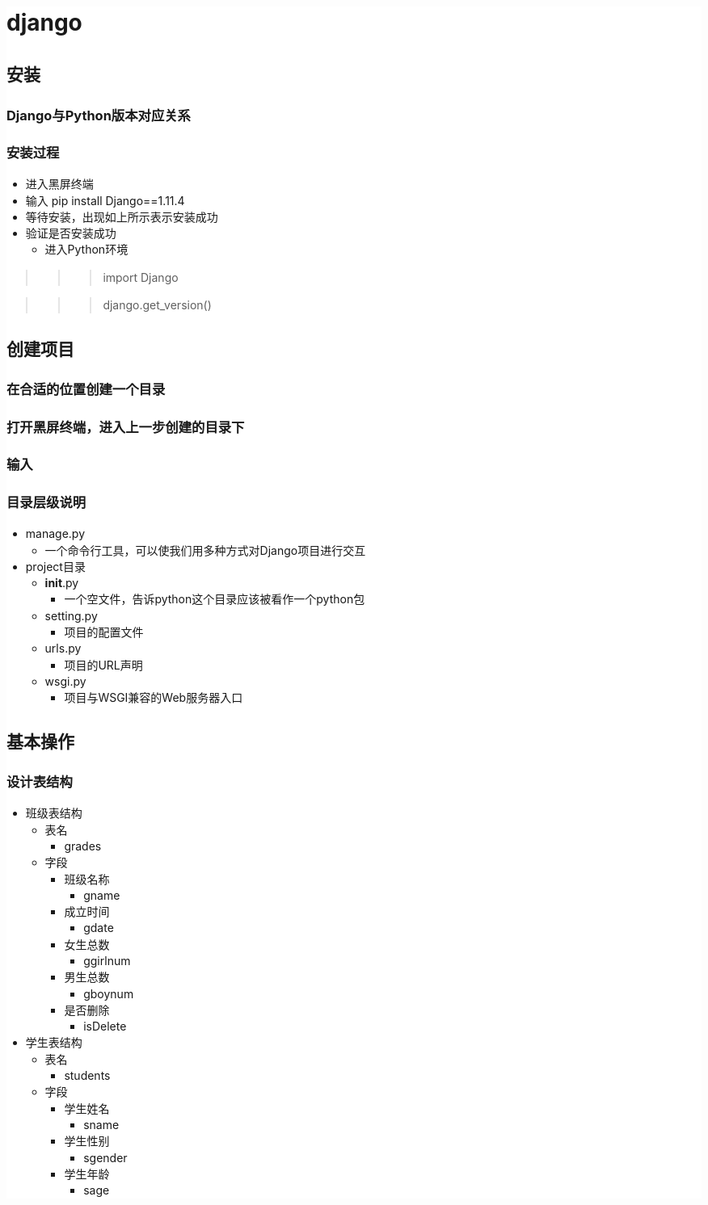 # django
## 安装
### Django与Python版本对应关系
### 安装过程
* 进入黑屏终端
* 输入 pip install Django==1.11.4
* 等待安装，出现如上所示表示安装成功
* 验证是否安装成功
    * 进入Python环境

>>>import Django

>>>django.get_version()
## 创建项目
### 在合适的位置创建一个目录
### 打开黑屏终端，进入上一步创建的目录下
### 输入<django-admin startproject firstpt>
### 目录层级说明
* manage.py
    * 一个命令行工具，可以使我们用多种方式对Django项目进行交互
* project目录
    * __init__.py
        * 一个空文件，告诉python这个目录应该被看作一个python包
    * setting.py
        * 项目的配置文件
    * urls.py
        * 项目的URL声明
    * wsgi.py
        * 项目与WSGI兼容的Web服务器入口
## 基本操作
### 设计表结构
* 班级表结构
    * 表名
        * grades
    * 字段
        * 班级名称
            * gname
        * 成立时间
            * gdate
        * 女生总数
            * ggirlnum
        * 男生总数
            * gboynum
        * 是否删除
            * isDelete
* 学生表结构
    * 表名
        * students
    * 字段
        * 学生姓名
            * sname
        * 学生性别
            * sgender
        * 学生年龄
            * sage